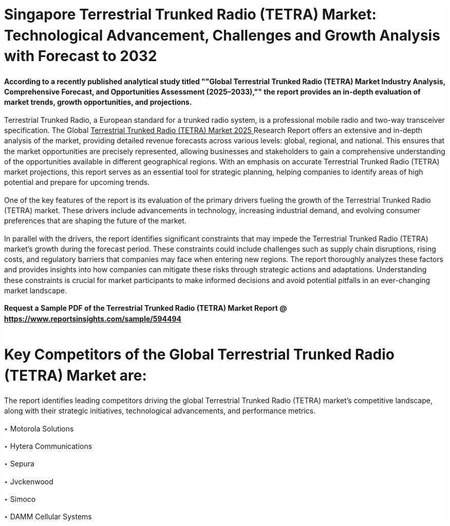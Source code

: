 # Singapore Terrestrial Trunked Radio (TETRA) Market: Technological Advancement, Challenges and Growth Analysis with Forecast to 2032

<strong>According to a recently published analytical study titled ""Global Terrestrial Trunked Radio (TETRA) Market Industry Analysis, Comprehensive Forecast, and Opportunities Assessment (2025–2033),"" the report provides an in-depth evaluation of market trends, growth opportunities, and projections.</strong>

Terrestrial Trunked Radio, a European standard for a trunked radio system, is a professional mobile radio and two-way transceiver specification. The Global <a href=https://www.reportsinsights.com/sample/594494>Terrestrial Trunked Radio (TETRA) Market 2025 </a> Research Report offers an extensive and in-depth analysis of the market, providing detailed revenue forecasts across various levels: global, regional, and national. This ensures that the market opportunities are precisely represented, allowing businesses and stakeholders to gain a comprehensive understanding of the opportunities available in different geographical regions. With an emphasis on accurate Terrestrial Trunked Radio (TETRA) market projections, this report serves as an essential tool for strategic planning, helping companies to identify areas of high potential and prepare for upcoming trends.

One of the key features of the report is its evaluation of the primary drivers fueling the growth of the Terrestrial Trunked Radio (TETRA) market. These drivers include advancements in technology, increasing industrial demand, and evolving consumer preferences that are shaping the future of the market. 

In parallel with the drivers, the report identifies significant constraints that may impede the Terrestrial Trunked Radio (TETRA) market’s growth during the forecast period. These constraints could include challenges such as supply chain disruptions, rising costs, and regulatory barriers that companies may face when entering new regions. The report thoroughly analyzes these factors and provides insights into how companies can mitigate these risks through strategic actions and adaptations. Understanding these constraints is crucial for market participants to make informed decisions and avoid potential pitfalls in an ever-changing market landscape.

<strong>Request a Sample PDF of the Terrestrial Trunked Radio (TETRA) Market Report </strong><strong>@<a href=https://www.reportsinsights.com/sample/594494> https://www.reportsinsights.com/sample/594494</a></strong></font>

# <strong>Key Competitors of the Global Terrestrial Trunked Radio (TETRA) Market are:</strong>

The report identifies leading competitors driving the global Terrestrial Trunked Radio (TETRA) market’s competitive landscape, along with their strategic initiatives, technological advancements, and performance metrics.

‣ Motorola Solutions

‣ Hytera Communications

‣ Sepura

‣ Jvckenwood

‣ Simoco

‣ DAMM Cellular Systems
